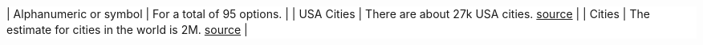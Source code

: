 | Alphanumeric or symbol    | For a total of 95 options.                                                                                                            |
| USA Cities                | There are about 27k USA cities. [source](https://www.quora.com/How-many-towns-and-cities-are-there-in-the-world)                      |
| Cities                    | The estimate for cities in the world is 2M. [source](https://www.quora.com/How-many-towns-and-cities-are-there-in-the-world)          |



